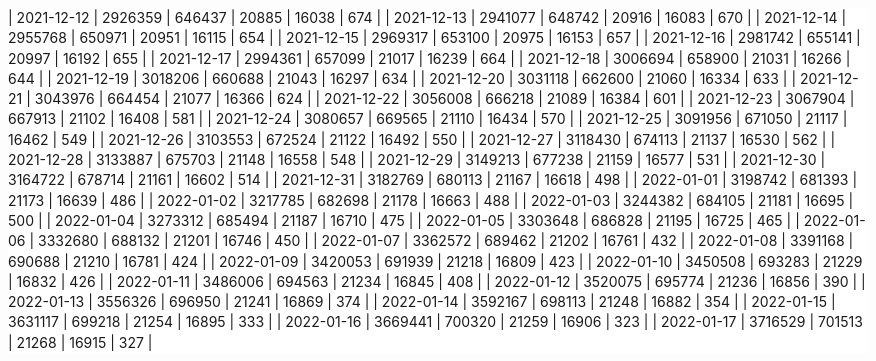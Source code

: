 | 2021-12-12 | 2926359 | 646437 | 20885 | 16038 | 674 |
| 2021-12-13 | 2941077 | 648742 | 20916 | 16083 | 670 |
| 2021-12-14 | 2955768 | 650971 | 20951 | 16115 | 654 |
| 2021-12-15 | 2969317 | 653100 | 20975 | 16153 | 657 |
| 2021-12-16 | 2981742 | 655141 | 20997 | 16192 | 655 |
| 2021-12-17 | 2994361 | 657099 | 21017 | 16239 | 664 |
| 2021-12-18 | 3006694 | 658900 | 21031 | 16266 | 644 |
| 2021-12-19 | 3018206 | 660688 | 21043 | 16297 | 634 |
| 2021-12-20 | 3031118 | 662600 | 21060 | 16334 | 633 |
| 2021-12-21 | 3043976 | 664454 | 21077 | 16366 | 624 |
| 2021-12-22 | 3056008 | 666218 | 21089 | 16384 | 601 |
| 2021-12-23 | 3067904 | 667913 | 21102 | 16408 | 581 |
| 2021-12-24 | 3080657 | 669565 | 21110 | 16434 | 570 |
| 2021-12-25 | 3091956 | 671050 | 21117 | 16462 | 549 |
| 2021-12-26 | 3103553 | 672524 | 21122 | 16492 | 550 |
| 2021-12-27 | 3118430 | 674113 | 21137 | 16530 | 562 |
| 2021-12-28 | 3133887 | 675703 | 21148 | 16558 | 548 |
| 2021-12-29 | 3149213 | 677238 | 21159 | 16577 | 531 |
| 2021-12-30 | 3164722 | 678714 | 21161 | 16602 | 514 |
| 2021-12-31 | 3182769 | 680113 | 21167 | 16618 | 498 |
| 2022-01-01 | 3198742 | 681393 | 21173 | 16639 | 486 |
| 2022-01-02 | 3217785 | 682698 | 21178 | 16663 | 488 |
| 2022-01-03 | 3244382 | 684105 | 21181 | 16695 | 500 |
| 2022-01-04 | 3273312 | 685494 | 21187 | 16710 | 475 |
| 2022-01-05 | 3303648 | 686828 | 21195 | 16725 | 465 |
| 2022-01-06 | 3332680 | 688132 | 21201 | 16746 | 450 |
| 2022-01-07 | 3362572 | 689462 | 21202 | 16761 | 432 |
| 2022-01-08 | 3391168 | 690688 | 21210 | 16781 | 424 |
| 2022-01-09 | 3420053 | 691939 | 21218 | 16809 | 423 |
| 2022-01-10 | 3450508 | 693283 | 21229 | 16832 | 426 |
| 2022-01-11 | 3486006 | 694563 | 21234 | 16845 | 408 |
| 2022-01-12 | 3520075 | 695774 | 21236 | 16856 | 390 |
| 2022-01-13 | 3556326 | 696950 | 21241 | 16869 | 374 |
| 2022-01-14 | 3592167 | 698113 | 21248 | 16882 | 354 |
| 2022-01-15 | 3631117 | 699218 | 21254 | 16895 | 333 |
| 2022-01-16 | 3669441 | 700320 | 21259 | 16906 | 323 |
| 2022-01-17 | 3716529 | 701513 | 21268 | 16915 | 327 |